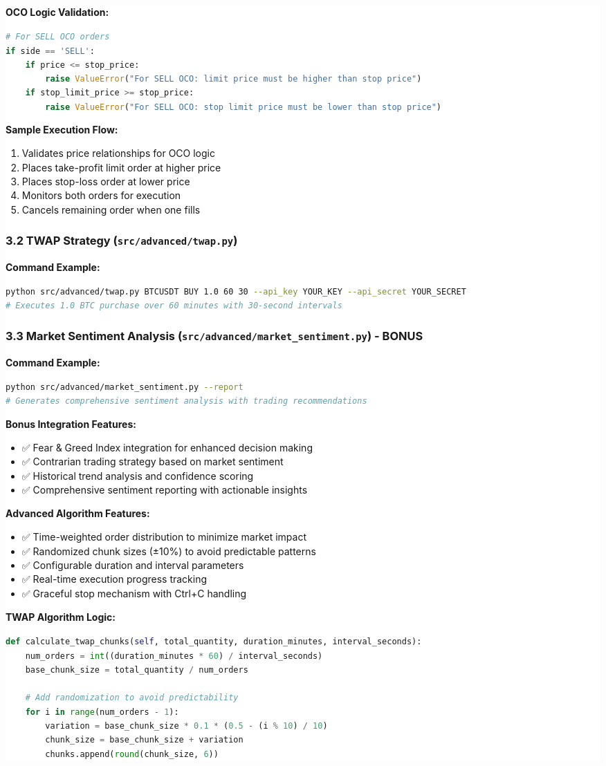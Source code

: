 **OCO Logic Validation:**
```python
# For SELL OCO orders
if side == 'SELL':
    if price <= stop_price:
        raise ValueError("For SELL OCO: limit price must be higher than stop price")
    if stop_limit_price >= stop_price:
        raise ValueError("For SELL OCO: stop limit price must be lower than stop price")
```

**Sample Execution Flow:**
1. Validates price relationships for OCO logic
2. Places take-profit limit order at higher price
3. Places stop-loss order at lower price
4. Monitors both orders for execution
5. Cancels remaining order when one fills

### 3.2 TWAP Strategy (`src/advanced/twap.py`)

**Command Example:**
```bash
python src/advanced/twap.py BTCUSDT BUY 1.0 60 30 --api_key YOUR_KEY --api_secret YOUR_SECRET
# Executes 1.0 BTC purchase over 60 minutes with 30-second intervals
```

### 3.3 Market Sentiment Analysis (`src/advanced/market_sentiment.py`) - BONUS

**Command Example:**
```bash
python src/advanced/market_sentiment.py --report
# Generates comprehensive sentiment analysis with trading recommendations
```

**Bonus Integration Features:**
- ✅ Fear & Greed Index integration for enhanced decision making
- ✅ Contrarian trading strategy based on market sentiment
- ✅ Historical trend analysis and confidence scoring
- ✅ Comprehensive sentiment reporting with actionable insights

**Advanced Algorithm Features:**
- ✅ Time-weighted order distribution to minimize market impact
- ✅ Randomized chunk sizes (±10%) to avoid predictable patterns
- ✅ Configurable duration and interval parameters
- ✅ Real-time execution progress tracking
- ✅ Graceful stop mechanism with Ctrl+C handling

**TWAP Algorithm Logic:**
```python
def calculate_twap_chunks(self, total_quantity, duration_minutes, interval_seconds):
    num_orders = int((duration_minutes * 60) / interval_seconds)
    base_chunk_size = total_quantity / num_orders
    
    # Add randomization to avoid predictability
    for i in range(num_orders - 1):
        variation = base_chunk_size * 0.1 * (0.5 - (i % 10) / 10)
        chunk_size = base_chunk_size + variation
        chunks.append(round(chunk_size, 6))
```
